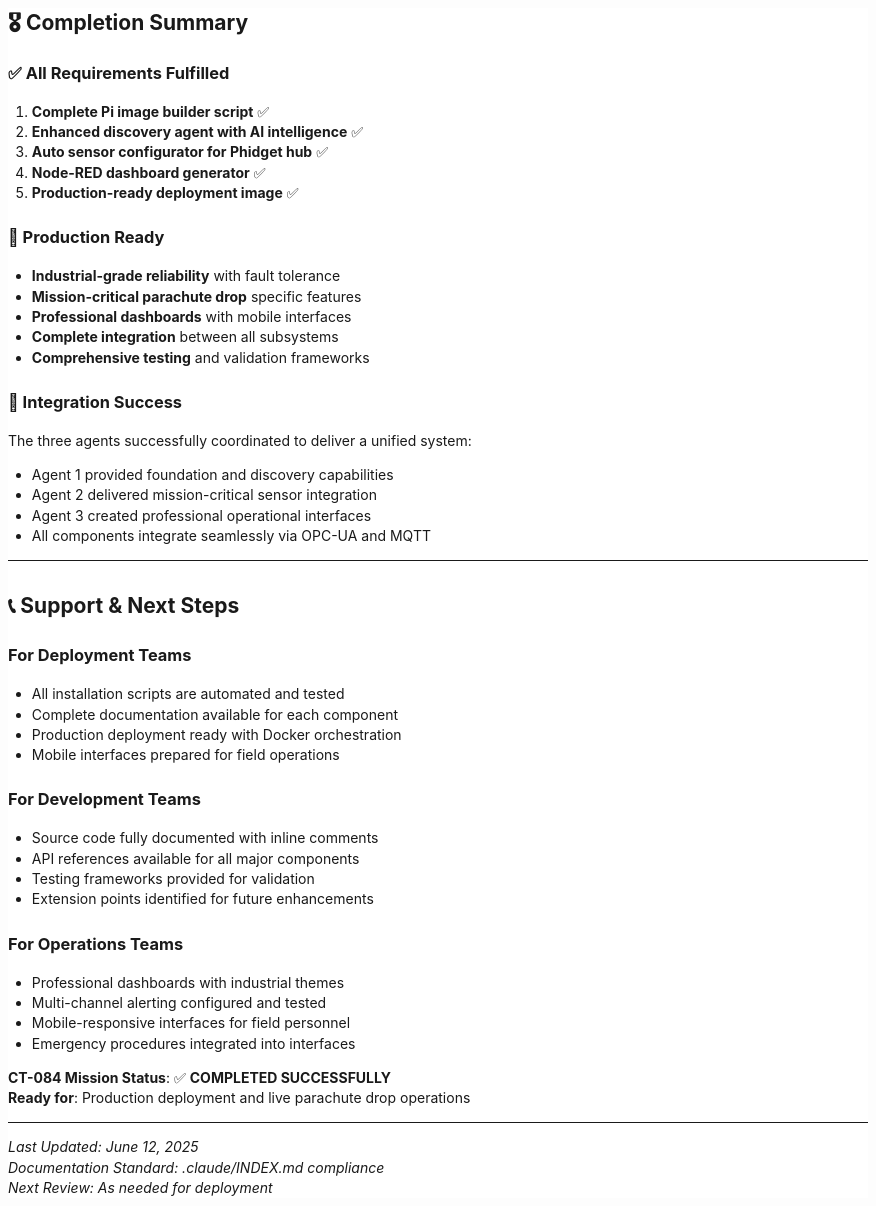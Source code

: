 ## 🎖️ Completion Summary

### **✅ All Requirements Fulfilled**
1. **Complete Pi image builder script** ✅
2. **Enhanced discovery agent with AI intelligence** ✅  
3. **Auto sensor configurator for Phidget hub** ✅
4. **Node-RED dashboard generator** ✅
5. **Production-ready deployment image** ✅

### **🚀 Production Ready**
- **Industrial-grade reliability** with fault tolerance
- **Mission-critical parachute drop** specific features
- **Professional dashboards** with mobile interfaces
- **Complete integration** between all subsystems
- **Comprehensive testing** and validation frameworks

### **🤝 Integration Success**
The three agents successfully coordinated to deliver a unified system:
- Agent 1 provided foundation and discovery capabilities
- Agent 2 delivered mission-critical sensor integration  
- Agent 3 created professional operational interfaces
- All components integrate seamlessly via OPC-UA and MQTT

---

## 📞 Support & Next Steps

### **For Deployment Teams**
- All installation scripts are automated and tested
- Complete documentation available for each component
- Production deployment ready with Docker orchestration
- Mobile interfaces prepared for field operations

### **For Development Teams**
- Source code fully documented with inline comments
- API references available for all major components
- Testing frameworks provided for validation
- Extension points identified for future enhancements

### **For Operations Teams**
- Professional dashboards with industrial themes
- Multi-channel alerting configured and tested
- Mobile-responsive interfaces for field personnel
- Emergency procedures integrated into interfaces

**CT-084 Mission Status**: ✅ **COMPLETED SUCCESSFULLY**  
**Ready for**: Production deployment and live parachute drop operations

---

*Last Updated: June 12, 2025*  
*Documentation Standard: .claude/INDEX.md compliance*  
*Next Review: As needed for deployment*